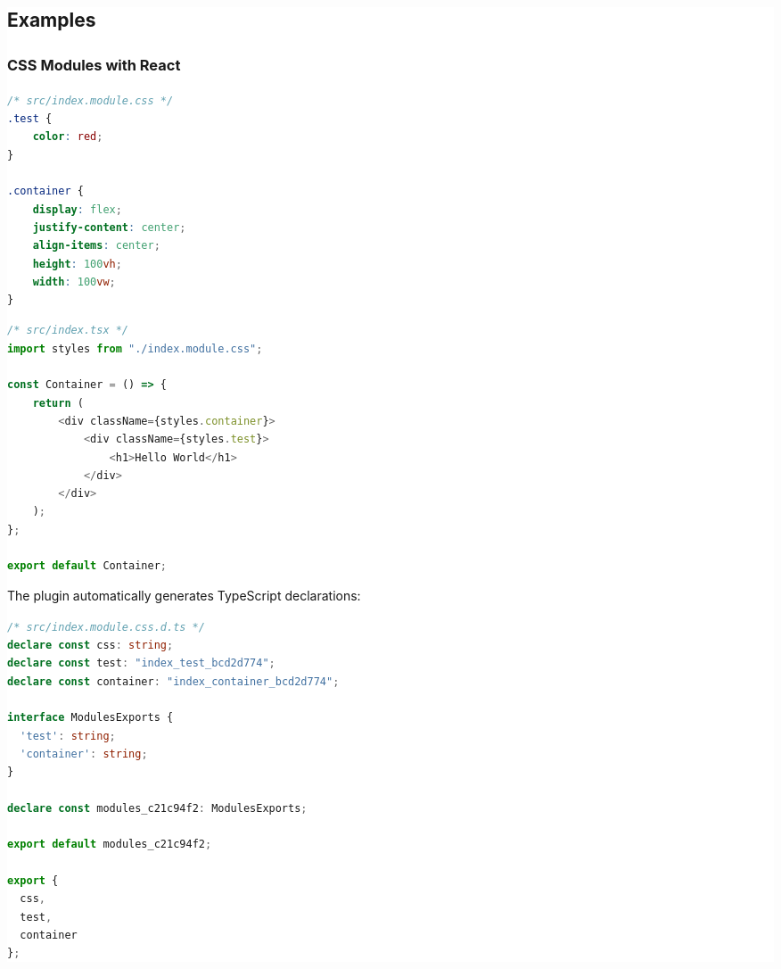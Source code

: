 ## Examples

### CSS Modules with React

```css
/* src/index.module.css */
.test {
    color: red;
}

.container {
    display: flex;
    justify-content: center;
    align-items: center;
    height: 100vh;
    width: 100vw;
}
```

```typescript
/* src/index.tsx */
import styles from "./index.module.css";

const Container = () => {
    return (
        <div className={styles.container}>
            <div className={styles.test}>
                <h1>Hello World</h1>
            </div>
        </div>
    );
};

export default Container;
```

The plugin automatically generates TypeScript declarations:

```typescript
/* src/index.module.css.d.ts */
declare const css: string;
declare const test: "index_test_bcd2d774";
declare const container: "index_container_bcd2d774";

interface ModulesExports {
  'test': string;
  'container': string;
}

declare const modules_c21c94f2: ModulesExports;

export default modules_c21c94f2;

export {
  css,
  test,
  container
};
```
